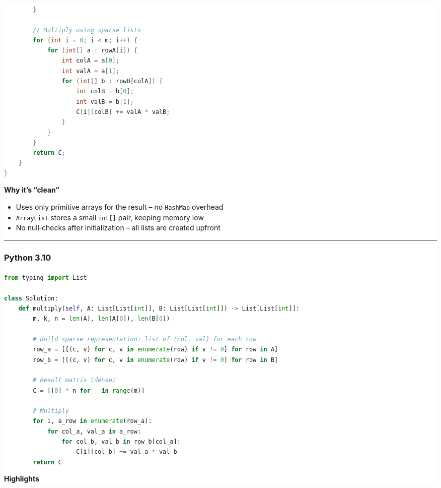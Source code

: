 ```java
        }

        // Multiply using sparse lists
        for (int i = 0; i < m; i++) {
            for (int[] a : rowA[i]) {
                int colA = a[0];
                int valA = a[1];
                for (int[] b : rowB[colA]) {
                    int colB = b[0];
                    int valB = b[1];
                    C[i][colB] += valA * valB;
                }
            }
        }
        return C;
    }
}
```

**Why it’s “clean”**

* Uses only primitive arrays for the result – no `HashMap` overhead  
* `ArrayList` stores a small `int[]` pair, keeping memory low  
* No null‑checks after initialization – all lists are created upfront  

---

### Python 3.10

```python
from typing import List

class Solution:
    def multiply(self, A: List[List[int]], B: List[List[int]]) -> List[List[int]]:
        m, k, n = len(A), len(A[0]), len(B[0])

        # Build sparse representation: list of (col, val) for each row
        row_a = [[(c, v) for c, v in enumerate(row) if v != 0] for row in A]
        row_b = [[(c, v) for c, v in enumerate(row) if v != 0] for row in B]

        # Result matrix (dense)
        C = [[0] * n for _ in range(m)]

        # Multiply
        for i, a_row in enumerate(row_a):
            for col_a, val_a in a_row:
                for col_b, val_b in row_b[col_a]:
                    C[i][col_b] += val_a * val_b
        return C
```

**Highlights**
